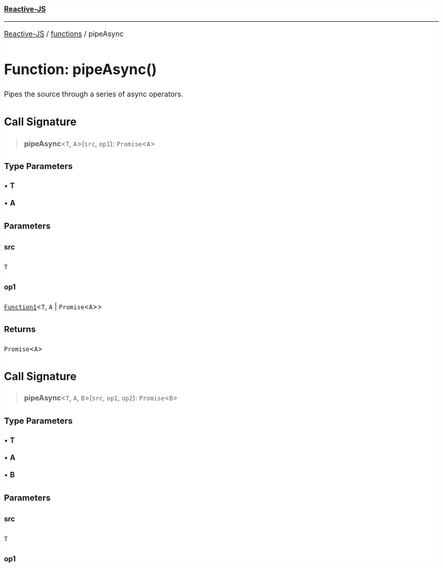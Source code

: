 [**Reactive-JS**](../../README.md)

***

[Reactive-JS](../../README.md) / [functions](../README.md) / pipeAsync

# Function: pipeAsync()

Pipes the source through a series of async operators.

## Call Signature

> **pipeAsync**\<`T`, `A`\>(`src`, `op1`): `Promise`\<`A`\>

### Type Parameters

• **T**

• **A**

### Parameters

#### src

`T`

#### op1

[`Function1`](../type-aliases/Function1.md)\<`T`, `A` \| `Promise`\<`A`\>\>

### Returns

`Promise`\<`A`\>

## Call Signature

> **pipeAsync**\<`T`, `A`, `B`\>(`src`, `op1`, `op2`): `Promise`\<`B`\>

### Type Parameters

• **T**

• **A**

• **B**

### Parameters

#### src

`T`

#### op1
